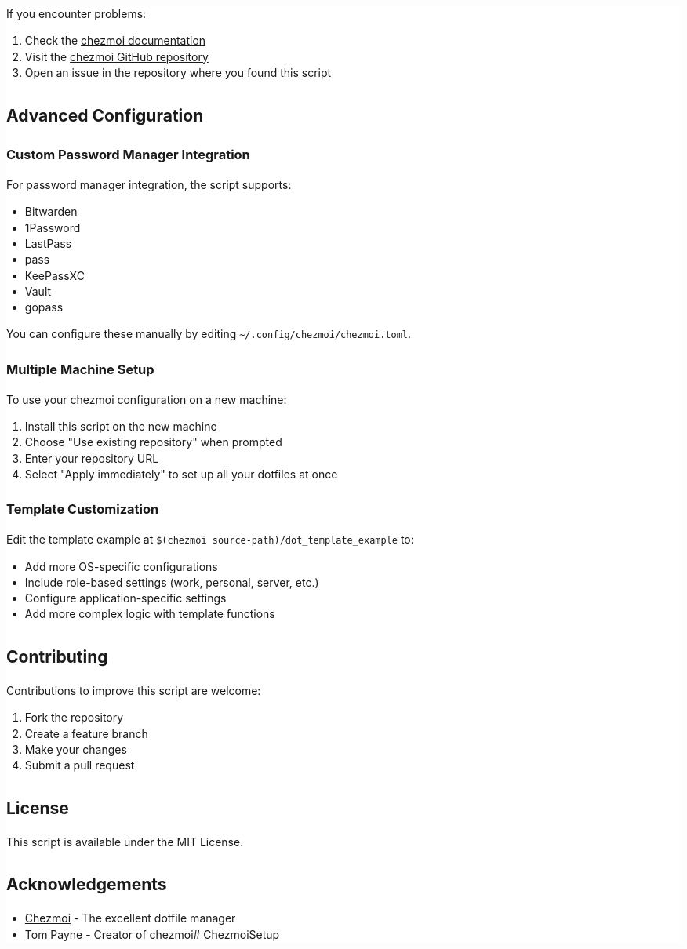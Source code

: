 If you encounter problems:
1. Check the [chezmoi documentation](https://www.chezmoi.io/docs/overview/)
2. Visit the [chezmoi GitHub repository](https://github.com/twpayne/chezmoi)
3. Open an issue in the repository where you found this script

## Advanced Configuration

### Custom Password Manager Integration

For password manager integration, the script supports:
- Bitwarden
- 1Password
- LastPass
- pass
- KeePassXC
- Vault
- gopass

You can configure these manually by editing `~/.config/chezmoi/chezmoi.toml`.

### Multiple Machine Setup

To use your chezmoi configuration on a new machine:

1. Install this script on the new machine
2. Choose "Use existing repository" when prompted
3. Enter your repository URL
4. Select "Apply immediately" to set up all your dotfiles at once

### Template Customization

Edit the template example at `$(chezmoi source-path)/dot_template_example` to:
- Add more OS-specific configurations
- Include role-based settings (work, personal, server, etc.)
- Configure application-specific settings
- Add more complex logic with template functions

## Contributing

Contributions to improve this script are welcome:
1. Fork the repository
2. Create a feature branch
3. Make your changes
4. Submit a pull request

## License

This script is available under the MIT License.

## Acknowledgements

- [Chezmoi](https://www.chezmoi.io/) - The excellent dotfile manager
- [Tom Payne](https://github.com/twpayne) - Creator of chezmoi# ChezmoiSetup
